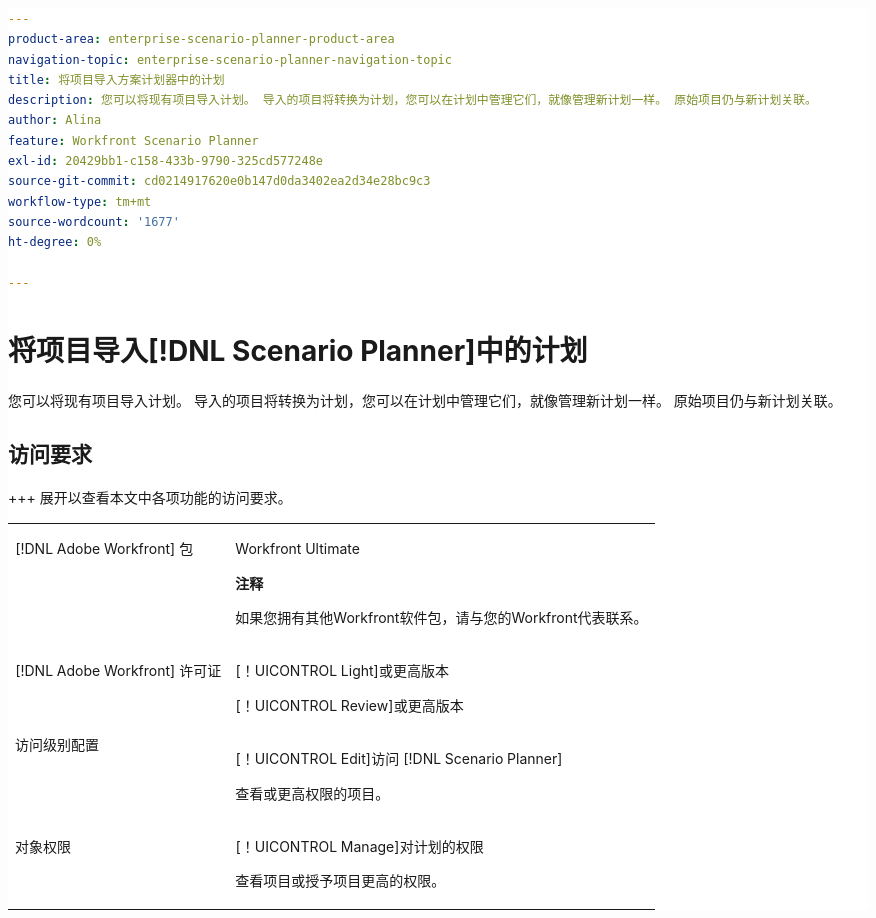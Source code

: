 ```yaml
---
product-area: enterprise-scenario-planner-product-area
navigation-topic: enterprise-scenario-planner-navigation-topic
title: 将项目导入方案计划器中的计划
description: 您可以将现有项目导入计划。 导入的项目将转换为计划，您可以在计划中管理它们，就像管理新计划一样。 原始项目仍与新计划关联。
author: Alina
feature: Workfront Scenario Planner
exl-id: 20429bb1-c158-433b-9790-325cd577248e
source-git-commit: cd0214917620e0b147d0da3402ea2d34e28bc9c3
workflow-type: tm+mt
source-wordcount: '1677'
ht-degree: 0%

---
```


# 将项目导入[!DNL Scenario Planner]中的计划

您可以将现有项目导入计划。 导入的项目将转换为计划，您可以在计划中管理它们，就像管理新计划一样。 原始项目仍与新计划关联。



## 访问要求

+++ 展开以查看本文中各项功能的访问要求。 

<table style="table-layout:auto"> 
 <col> 
 <col> 
 <tbody> 
  <tr> 
   <td> <p>[!DNL Adobe Workfront] 包</p> </td> 
   <td> 
   <p>Workfront Ultimate</p>
<p><b>注释</b></p>
<p>如果您拥有其他Workfront软件包，请与您的Workfront代表联系。</p>
   </td> 
  </tr> 
  <tr> 
   <td> <p>[!DNL Adobe Workfront] 许可证</p> </td> 
   <td> <p>[！UICONTROL Light]或更高版本</p> 
   <p>[！UICONTROL Review]或更高版本</p> </td> 
  </tr> 
    <tr> 
   <td>访问级别配置</td> 
   <td> <p>[！UICONTROL Edit]访问 [!DNL Scenario Planner]</p> <p>查看或更高权限的项目。</p></td> 
  </tr> 
  <tr> 
   <td> <p>对象权限 </p> </td> 
   <td> <p>[！UICONTROL Manage]对计划的权限</p> <p>查看项目或授予项目更高的权限。</p></td> 
  </tr> 
 </tbody> 
</table>
